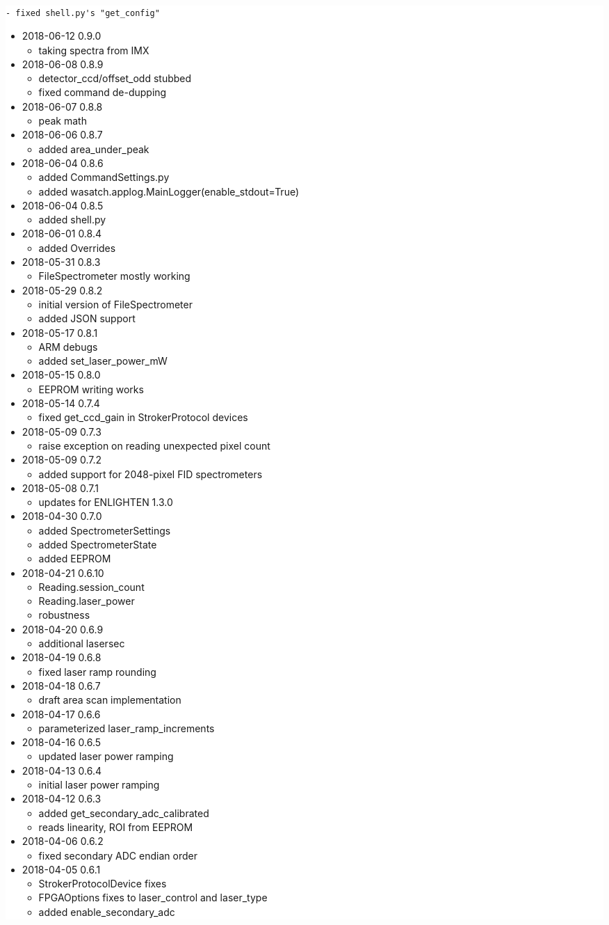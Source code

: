     - fixed shell.py's "get_config"
- 2018-06-12 0.9.0
    - taking spectra from IMX
- 2018-06-08 0.8.9
    - detector_ccd/offset_odd stubbed
    - fixed command de-dupping
- 2018-06-07 0.8.8
    - peak math
- 2018-06-06 0.8.7
    - added area_under_peak
- 2018-06-04 0.8.6
    - added CommandSettings.py
    - added wasatch.applog.MainLogger(enable_stdout=True)
- 2018-06-04 0.8.5
    - added shell.py
- 2018-06-01 0.8.4
    - added Overrides
- 2018-05-31 0.8.3
    - FileSpectrometer mostly working
- 2018-05-29 0.8.2
    - initial version of FileSpectrometer
    - added JSON support
- 2018-05-17 0.8.1
    - ARM debugs
    - added set_laser_power_mW
- 2018-05-15 0.8.0
    - EEPROM writing works
- 2018-05-14 0.7.4
    - fixed get_ccd_gain in StrokerProtocol devices
- 2018-05-09 0.7.3
    - raise exception on reading unexpected pixel count
- 2018-05-09 0.7.2
    - added support for 2048-pixel FID spectrometers
- 2018-05-08 0.7.1
    - updates for ENLIGHTEN 1.3.0
- 2018-04-30 0.7.0
    - added SpectrometerSettings
    - added SpectrometerState
    - added EEPROM
- 2018-04-21 0.6.10
    - Reading.session_count
    - Reading.laser_power
    - robustness
- 2018-04-20 0.6.9
    - additional lasersec
- 2018-04-19 0.6.8
    - fixed laser ramp rounding
- 2018-04-18 0.6.7
    - draft area scan implementation
- 2018-04-17 0.6.6
    - parameterized laser_ramp_increments
- 2018-04-16 0.6.5
    - updated laser power ramping
- 2018-04-13 0.6.4
    - initial laser power ramping
- 2018-04-12 0.6.3
    - added get_secondary_adc_calibrated
    - reads linearity, ROI from EEPROM
- 2018-04-06 0.6.2
    - fixed secondary ADC endian order
- 2018-04-05 0.6.1
    - StrokerProtocolDevice fixes
    - FPGAOptions fixes to laser_control and laser_type
    - added enable_secondary_adc